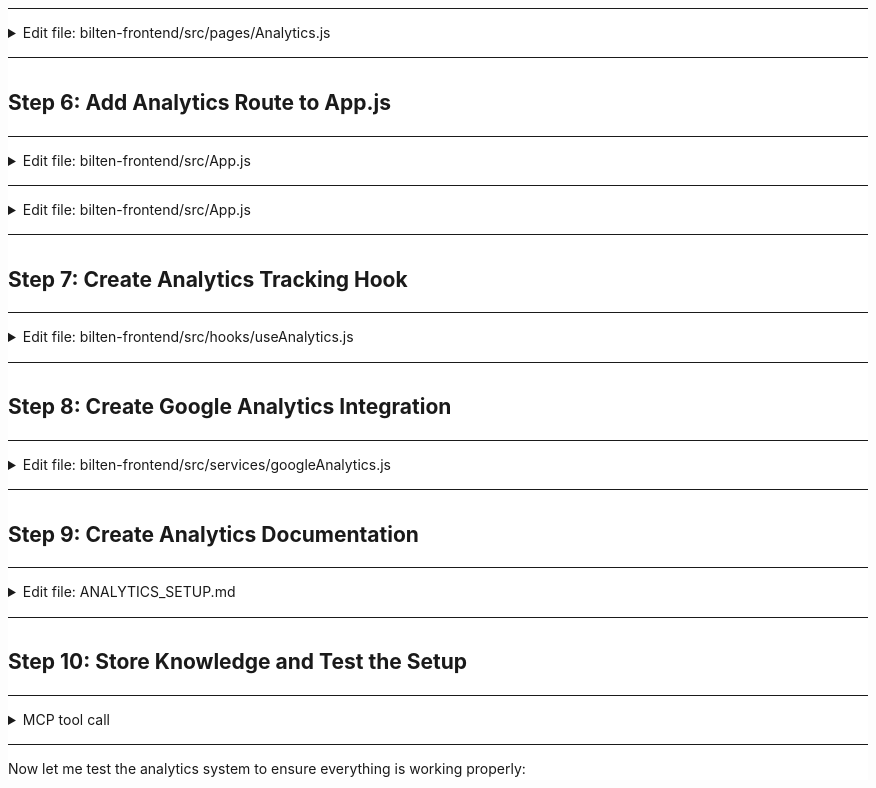 
---

<details><summary>Edit file: bilten-frontend/src/pages/Analytics.js</summary></details>

---

## Step 6: Add Analytics Route to App.js


---

<details><summary>Edit file: bilten-frontend/src/App.js</summary></details>

---

<details><summary>Edit file: bilten-frontend/src/App.js</summary></details>

---

## Step 7: Create Analytics Tracking Hook


---

<details><summary>Edit file: bilten-frontend/src/hooks/useAnalytics.js</summary></details>

---

## Step 8: Create Google Analytics Integration


---

<details><summary>Edit file: bilten-frontend/src/services/googleAnalytics.js</summary></details>

---

## Step 9: Create Analytics Documentation


---

<details><summary>Edit file: ANALYTICS_SETUP.md</summary></details>

---

## Step 10: Store Knowledge and Test the Setup


---

<details><summary>MCP tool call</summary></details>

---

Now let me test the analytics system to ensure everything is working properly:
